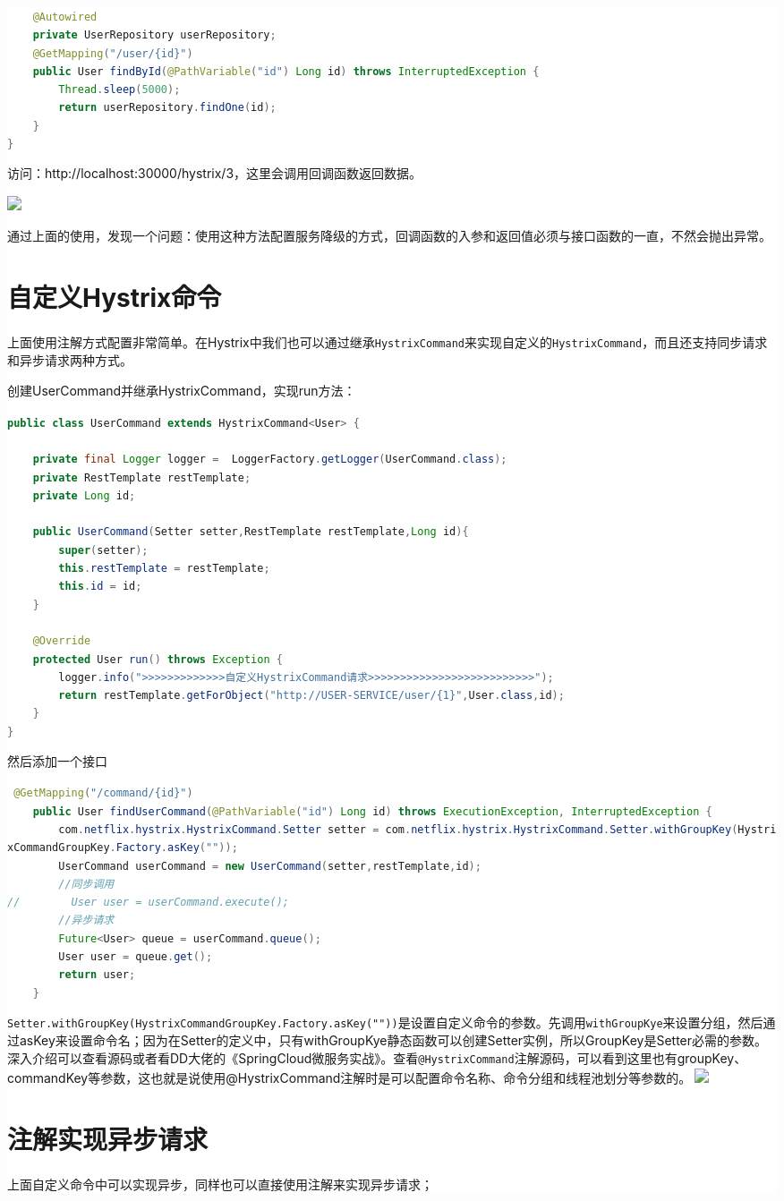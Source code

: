 ```java
    @Autowired
    private UserRepository userRepository;
    @GetMapping("/user/{id}")
    public User findById(@PathVariable("id") Long id) throws InterruptedException {
        Thread.sleep(5000);
        return userRepository.findOne(id);
    }
}
```
访问：http://localhost:30000/hystrix/3，这里会调用回调函数返回数据。

![](http://oy09glbzm.bkt.clouddn.com/18-1-12/54302934.jpg?imageView2/0/q/75|watermark/2/text/d2FucWhibG9nLnRvcA==/font/5a6L5L2T/fontsize/300/fill/IzJDMUJFRQ==/dissolve/100/gravity/SouthEast/dx/10/dy/10)

通过上面的使用，发现一个问题：使用这种方法配置服务降级的方式，回调函数的入参和返回值必须与接口函数的一直，不然会抛出异常。
# 自定义Hystrix命令 #
上面使用注解方式配置非常简单。在Hystrix中我们也可以通过继承`HystrixCommand`来实现自定义的`HystrixCommand`，而且还支持同步请求和异步请求两种方式。

创建UserCommand并继承HystrixCommand，实现run方法：
```java
public class UserCommand extends HystrixCommand<User> {

	private final Logger logger =  LoggerFactory.getLogger(UserCommand.class);
    private RestTemplate restTemplate;
    private Long id;

    public UserCommand(Setter setter,RestTemplate restTemplate,Long id){
        super(setter);
        this.restTemplate = restTemplate;
        this.id = id;
    }

    @Override
    protected User run() throws Exception {
        logger.info(">>>>>>>>>>>>>自定义HystrixCommand请求>>>>>>>>>>>>>>>>>>>>>>>>>>");
        return restTemplate.getForObject("http://USER-SERVICE/user/{1}",User.class,id);
    }
}
```
然后添加一个接口
```java
 @GetMapping("/command/{id}")
    public User findUserCommand(@PathVariable("id") Long id) throws ExecutionException, InterruptedException {
        com.netflix.hystrix.HystrixCommand.Setter setter = com.netflix.hystrix.HystrixCommand.Setter.withGroupKey(HystrixCommandGroupKey.Factory.asKey(""));
        UserCommand userCommand = new UserCommand(setter,restTemplate,id);
        //同步调用
//        User user = userCommand.execute();
        //异步请求
        Future<User> queue = userCommand.queue();
        User user = queue.get();
        return user;
    }
```
`Setter.withGroupKey(HystrixCommandGroupKey.Factory.asKey(""))`是设置自定义命令的参数。先调用`withGroupKye`来设置分组，然后通过asKey来设置命令名；因为在Setter的定义中，只有withGroupKye静态函数可以创建Setter实例，所以GroupKey是Setter必需的参数。深入介绍可以查看源码或者看DD大佬的《SpringCloud微服务实战》。查看`@HystrixCommand`注解源码，可以看到这里也有groupKey、commandKey等参数，这也就是说使用@HystrixCommand注解时是可以配置命令名称、命令分组和线程池划分等参数的。
![](http://oy09glbzm.bkt.clouddn.com/18-1-12/60356591.jpg?imageView2/0/q/75|watermark/2/text/d2FucWhibG9nLnRvcA==/font/5a6L5L2T/fontsize/300/fill/IzJDMUJFRQ==/dissolve/100/gravity/SouthEast/dx/10/dy/10)
# 注解实现异步请求 #
上面自定义命令中可以实现异步，同样也可以直接使用注解来实现异步请求；